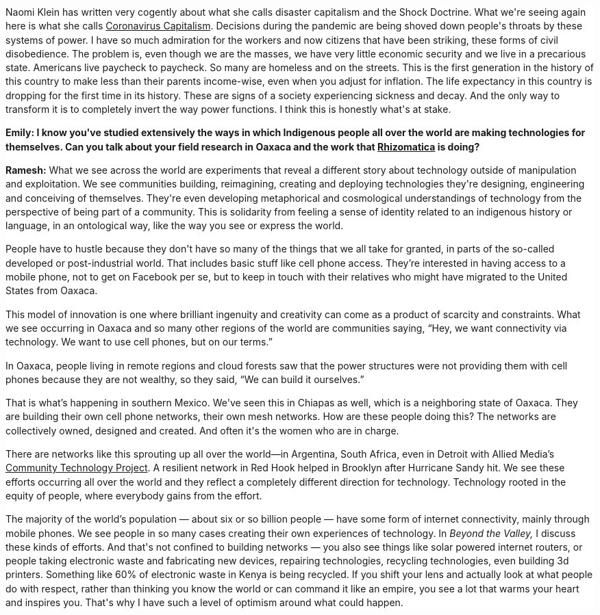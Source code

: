 Naomi Klein has written very cogently about what she calls disaster capitalism and the Shock Doctrine. What we're seeing again here is what she calls [Coronavirus Capitalism](https://theintercept.com/2020/03/16/coronavirus-capitalism/). Decisions during the pandemic are being shoved down people's throats by these systems of power. I have so much admiration for the workers and now citizens that have been striking, these forms of civil disobedience. The problem is, even though we are the masses, we have very little economic security and we live in a precarious state. Americans live paycheck to paycheck. So many are homeless and on the streets. This is the first generation in the history of this country to make less than their parents income-wise, even when you adjust for inflation. The life expectancy in this country is dropping for the first time in its history. These are signs of a society experiencing sickness and decay. And the only way to transform it is to completely invert the way power functions. I think this is honestly what's at stake. 

**Emily: I know you've studied extensively the ways in which Indigenous people all over the world are making technologies for themselves. Can you talk about your field research in Oaxaca and the work that [Rhizomatica](https://www.rhizomatica.org/) is doing?**

**Ramesh:** What we see across the world are experiments that reveal a different story about technology outside of manipulation and exploitation. We see communities building, reimagining, creating and deploying technologies they're designing, engineering and conceiving of themselves. They're even developing metaphorical and cosmological understandings of technology from the perspective of being part of a community. This is solidarity from feeling a sense of identity related to an indigenous history or language, in an ontological way, like the way you see or express the world. 

People have to hustle because they don't have so many of the things that we all take for granted, in parts of the so-called developed or post-industrial world. That includes basic stuff like cell phone access. They’re interested in having access to a mobile phone, not to get on Facebook per se, but to keep in touch with their relatives who might have migrated to the United States from Oaxaca. 

This model of innovation is one where brilliant ingenuity and creativity can come as a product of scarcity and constraints. What we see occurring in Oaxaca and so many other regions of the world are communities saying, “Hey, we want connectivity via technology. We want to use cell phones, but on our terms.”

In Oaxaca, people living in remote regions and cloud forests saw that the power structures were not providing them with cell phones because they are not wealthy, so they said, “We can build it ourselves.”

That is what’s happening in southern Mexico. We've seen this in Chiapas as well, which is a neighboring state of Oaxaca. They are building their own cell phone networks, their own mesh networks. How are these people doing this? The networks are collectively owned, designed and created. And often it's the women who are in charge. 

There are networks like this sprouting up all over the world—in Argentina, South Africa, even in Detroit with Allied Media’s [Community Technology Project](https://alliedmedia.org/dctp). A resilient network in Red Hook helped in Brooklyn after Hurricane Sandy hit. We see these efforts occurring all over the world and they reflect a completely different direction for technology. Technology rooted in the equity of people, where everybody gains from the effort. 

The majority of the world’s population — about six or so billion people — have some form of internet connectivity, mainly through mobile phones. We see people in so many cases creating their own experiences of technology. In *Beyond the Valley,* I discuss these kinds of efforts. And that's not confined to building networks — you also see things like solar powered internet routers, or people taking electronic waste and fabricating new devices, repairing technologies, recycling technologies, even building 3d printers. Something like 60% of electronic waste in Kenya is being recycled. If you shift your lens and actually look at what people do with respect, rather than thinking you know the world or can command it like an empire, you see a lot that warms your heart and inspires you. That's why I have such a level of optimism around what could happen.
